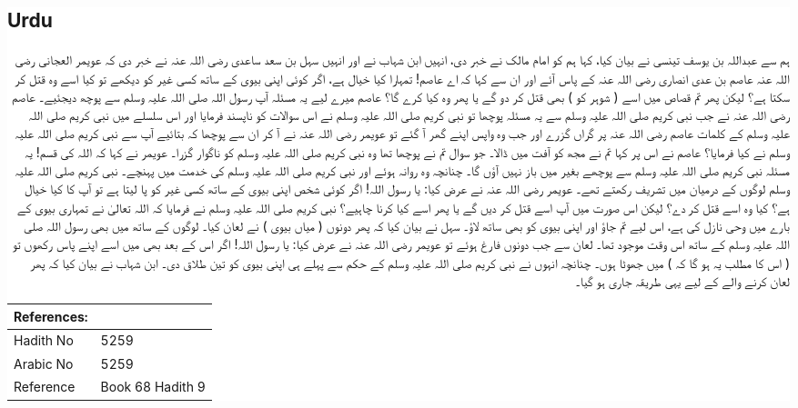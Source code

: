 ## Urdu


<div dir="rtl" lang="ur" style={{fontSize:'larger',backgroundColor:'#f8f9fa',padding:20}}>
ہم سے عبداللہ بن یوسف تینسی نے بیان کیا، کہا ہم کو امام مالک نے خبر دی، انہیں ابن شہاب نے اور انہیں سہل بن سعد ساعدی رضی اللہ عنہ نے خبر دی کہ عویمر العجانی رضی اللہ عنہ عاصم بن عدی انصاری رضی اللہ عنہ کے پاس آئے اور ان سے کہا کہ اے عاصم! تمہارا کیا خیال ہے، اگر کوئی اپنی بیوی کے ساتھ کسی غیر کو دیکھے تو کیا اسے وہ قتل کر سکتا ہے؟ لیکن پھر تم قصاص میں اسے ( شوہر کو ) بھی قتل کر دو گے یا پھر وہ کیا کرے گا؟ عاصم میرے لیے یہ مسئلہ آپ رسول اللہ صلی اللہ علیہ وسلم سے پوچھ دیجئیے۔ عاصم رضی اللہ عنہ نے جب نبی کریم صلی اللہ علیہ وسلم سے یہ مسئلہ پوچھا تو نبی کریم صلی اللہ علیہ وسلم نے اس سوالات کو ناپسند فرمایا اور اس سلسلے میں نبی کریم صلی اللہ علیہ وسلم کے کلمات عاصم رضی اللہ عنہ پر گراں گزرے اور جب وہ واپس اپنے گھر آ گئے تو عویمر رضی اللہ عنہ نے آ کر ان سے پوچھا کہ بتائیے آپ سے نبی کریم صلی اللہ علیہ وسلم نے کیا فرمایا؟ عاصم نے اس پر کہا تم نے مجھ کو آفت میں ڈالا۔ جو سوال تم نے پوچھا تھا وہ نبی کریم صلی اللہ علیہ وسلم کو ناگوار گزرا۔ عویمر نے کہا کہ اللہ کی قسم! یہ مسئلہ نبی کریم صلی اللہ علیہ وسلم سے پوچھے بغیر میں باز نہیں آؤں گا۔ چنانچہ وہ روانہ ہوئے اور نبی کریم صلی اللہ علیہ وسلم کی خدمت میں پہنچے۔ نبی کریم صلی اللہ علیہ وسلم لوگوں کے درمیان میں تشریف رکھتے تھے۔ عویمر رضی اللہ عنہ نے عرض کیا: یا رسول اللہ! اگر کوئی شخص اپنی بیوی کے ساتھ کسی غیر کو پا لیتا ہے تو آپ کا کیا خیال ہے؟ کیا وہ اسے قتل کر دے؟ لیکن اس صورت میں آپ اسے قتل کر دیں گے یا پھر اسے کیا کرنا چاہیے؟ نبی کریم صلی اللہ علیہ وسلم نے فرمایا کہ اللہ تعالیٰ نے تمہاری بیوی کے بارے میں وحی نازل کی ہے، اس لیے تم جاؤ اور اپنی بیوی کو بھی ساتھ لاؤ۔ سہل نے بیان کیا کہ پھر دونوں ( میاں بیوی ) نے لعان کیا۔ لوگوں کے ساتھ میں بھی رسول اللہ صلی اللہ علیہ وسلم کے ساتھ اس وقت موجود تھا۔ لعان سے جب دونوں فارغ ہوئے تو عویمر رضی اللہ عنہ نے عرض کیا: یا رسول اللہ! اگر اس کے بعد بھی میں اسے اپنے پاس رکھوں تو ( اس کا مطلب یہ ہو گا کہ ) میں جھوٹا ہوں۔ چنانچہ انہوں نے نبی کریم صلی اللہ علیہ وسلم کے حکم سے پہلے ہی اپنی بیوی کو تین طلاق دی۔ ابن شہاب نے بیان کیا کہ پھر لعان کرنے والے کے لیے یہی طریقہ جاری ہو گیا۔
</div>
<div style={{backgroundColor:'#f8f9fa',padding:20, marginBottom: 10}}><table> <thead> <tr> <th>References:</th> <th></th> </tr> </thead> <tbody><tr><td>Hadith No</td><td>5259</td></tr><tr><td>Arabic No</td><td>5259</td></tr><tr><td>Reference</td><td>Book 68 Hadith 9</td></tr></tbody></table></div>
